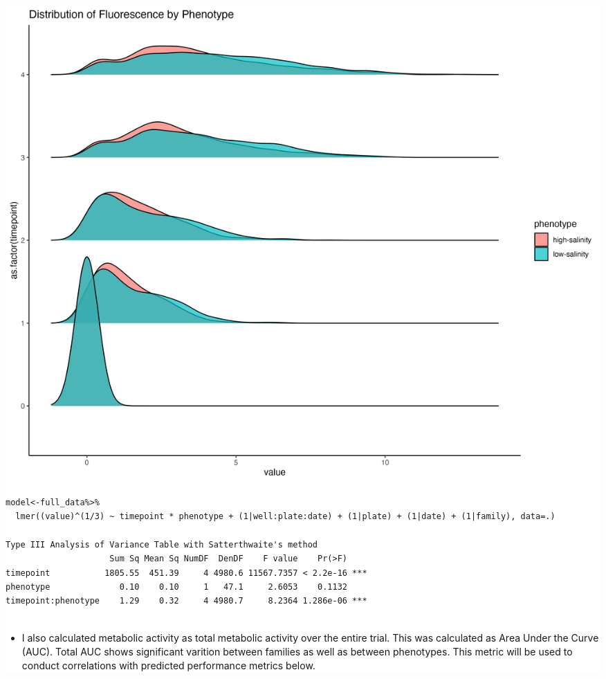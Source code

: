 ![](https://github.com/AHuffmyer/ASH_Putnam_Lab_Notebook/blob/master/images/NotebookImages/oysters/vims/20250703/ridge_phenotype.png?raw=true)

```
model<-full_data%>%
  lmer((value)^(1/3) ~ timepoint * phenotype + (1|well:plate:date) + (1|plate) + (1|date) + (1|family), data=.)
  
Type III Analysis of Variance Table with Satterthwaite's method
                     Sum Sq Mean Sq NumDF  DenDF    F value    Pr(>F)    
timepoint           1805.55  451.39     4 4980.6 11567.7357 < 2.2e-16 ***
phenotype              0.10    0.10     1   47.1     2.6053    0.1132    
timepoint:phenotype    1.29    0.32     4 4980.7     8.2364 1.286e-06 ***
  
```

- I also calculated metabolic activity as total metabolic activity over the entire trial. This was calculated as Area Under the Curve (AUC). Total AUC shows significant varition between families as well as between phenotypes. This metric will be used to conduct correlations with predicted performance metrics below.  
